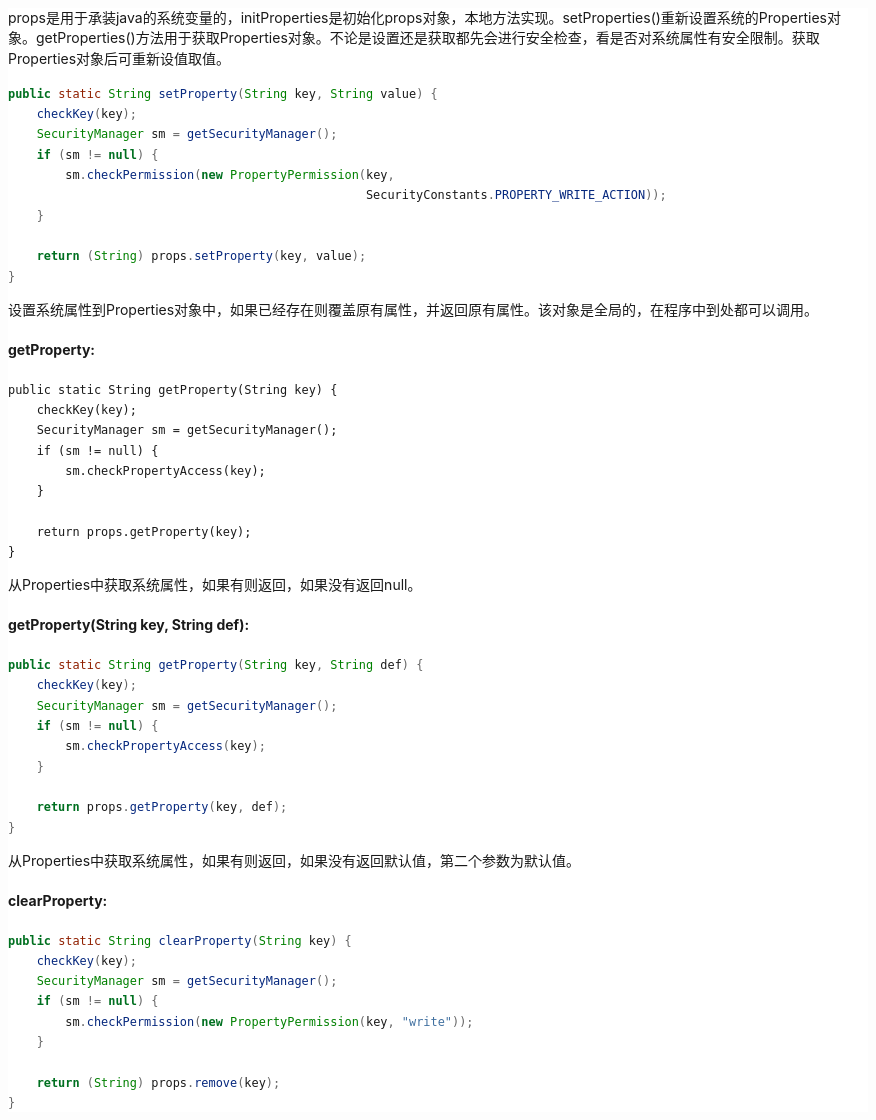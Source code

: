 props是用于承装java的系统变量的，initProperties是初始化props对象，本地方法实现。setProperties()重新设置系统的Properties对象。getProperties()方法用于获取Properties对象。不论是设置还是获取都先会进行安全检查，看是否对系统属性有安全限制。获取Properties对象后可重新设值取值。

```java
public static String setProperty(String key, String value) {
    checkKey(key);
    SecurityManager sm = getSecurityManager();
    if (sm != null) {
        sm.checkPermission(new PropertyPermission(key,
                                                  SecurityConstants.PROPERTY_WRITE_ACTION));
    }

    return (String) props.setProperty(key, value);
}
```

设置系统属性到Properties对象中，如果已经存在则覆盖原有属性，并返回原有属性。该对象是全局的，在程序中到处都可以调用。

#### getProperty:

```tsx
public static String getProperty(String key) {
    checkKey(key);
    SecurityManager sm = getSecurityManager();
    if (sm != null) {
        sm.checkPropertyAccess(key);
    }

    return props.getProperty(key);
}
```

从Properties中获取系统属性，如果有则返回，如果没有返回null。

#### getProperty(String key, String def):

```java
public static String getProperty(String key, String def) {
    checkKey(key);
    SecurityManager sm = getSecurityManager();
    if (sm != null) {
        sm.checkPropertyAccess(key);
    }

    return props.getProperty(key, def);
}
```

从Properties中获取系统属性，如果有则返回，如果没有返回默认值，第二个参数为默认值。

#### clearProperty:

```java
public static String clearProperty(String key) {
    checkKey(key);
    SecurityManager sm = getSecurityManager();
    if (sm != null) {
        sm.checkPermission(new PropertyPermission(key, "write"));
    }

    return (String) props.remove(key);
}
```
